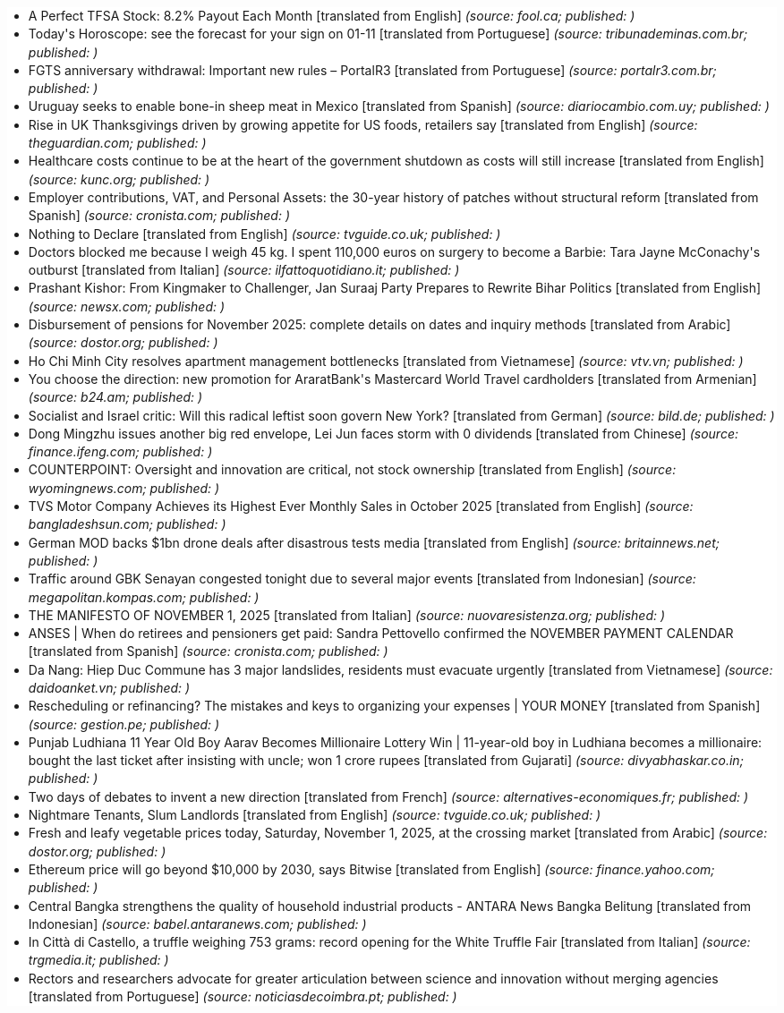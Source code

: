 - A Perfect TFSA Stock: 8.2% Payout Each Month [translated from English]  _(source: fool.ca; published: )_
- Today's Horoscope: see the forecast for your sign on 01-11 [translated from Portuguese]  _(source: tribunademinas.com.br; published: )_
- FGTS anniversary withdrawal: Important new rules – PortalR3 [translated from Portuguese]  _(source: portalr3.com.br; published: )_
- Uruguay seeks to enable bone-in sheep meat in Mexico [translated from Spanish]  _(source: diariocambio.com.uy; published: )_
- Rise in UK Thanksgivings driven by growing appetite for US foods, retailers say [translated from English]  _(source: theguardian.com; published: )_
- Healthcare costs continue to be at the heart of the government shutdown as costs will still increase [translated from English]  _(source: kunc.org; published: )_
- Employer contributions, VAT, and Personal Assets: the 30-year history of patches without structural reform [translated from Spanish]  _(source: cronista.com; published: )_
- Nothing to Declare [translated from English]  _(source: tvguide.co.uk; published: )_
- Doctors blocked me because I weigh 45 kg. I spent 110,000 euros on surgery to become a Barbie: Tara Jayne McConachy's outburst [translated from Italian]  _(source: ilfattoquotidiano.it; published: )_
- Prashant Kishor: From Kingmaker to Challenger, Jan Suraaj Party Prepares to Rewrite Bihar Politics [translated from English]  _(source: newsx.com; published: )_
- Disbursement of pensions for November 2025: complete details on dates and inquiry methods [translated from Arabic]  _(source: dostor.org; published: )_
- Ho Chi Minh City resolves apartment management bottlenecks [translated from Vietnamese]  _(source: vtv.vn; published: )_
- You choose the direction: new promotion for AraratBank's Mastercard World Travel cardholders [translated from Armenian]  _(source: b24.am; published: )_
- Socialist and Israel critic: Will this radical leftist soon govern New York? [translated from German]  _(source: bild.de; published: )_
- Dong Mingzhu issues another big red envelope, Lei Jun faces storm with 0 dividends [translated from Chinese]  _(source: finance.ifeng.com; published: )_
- COUNTERPOINT: Oversight and innovation are critical, not stock ownership [translated from English]  _(source: wyomingnews.com; published: )_
- TVS Motor Company Achieves its Highest Ever Monthly Sales in October 2025 [translated from English]  _(source: bangladeshsun.com; published: )_
- German MOD backs $1bn drone deals after disastrous tests media [translated from English]  _(source: britainnews.net; published: )_
- Traffic around GBK Senayan congested tonight due to several major events [translated from Indonesian]  _(source: megapolitan.kompas.com; published: )_
- THE MANIFESTO OF NOVEMBER 1, 2025 [translated from Italian]  _(source: nuovaresistenza.org; published: )_
- ANSES | When do retirees and pensioners get paid: Sandra Pettovello confirmed the NOVEMBER PAYMENT CALENDAR [translated from Spanish]  _(source: cronista.com; published: )_
- Da Nang: Hiep Duc Commune has 3 major landslides, residents must evacuate urgently [translated from Vietnamese]  _(source: daidoanket.vn; published: )_
- Rescheduling or refinancing? The mistakes and keys to organizing your expenses | YOUR MONEY [translated from Spanish]  _(source: gestion.pe; published: )_
- Punjab Ludhiana 11 Year Old Boy Aarav Becomes Millionaire Lottery Win | 11-year-old boy in Ludhiana becomes a millionaire: bought the last ticket after insisting with uncle; won 1 crore rupees [translated from Gujarati]  _(source: divyabhaskar.co.in; published: )_
- Two days of debates to invent a new direction [translated from French]  _(source: alternatives-economiques.fr; published: )_
- Nightmare Tenants, Slum Landlords [translated from English]  _(source: tvguide.co.uk; published: )_
- Fresh and leafy vegetable prices today, Saturday, November 1, 2025, at the crossing market [translated from Arabic]  _(source: dostor.org; published: )_
- Ethereum price will go beyond $10,000 by 2030, says Bitwise [translated from English]  _(source: finance.yahoo.com; published: )_
- Central Bangka strengthens the quality of household industrial products - ANTARA News Bangka Belitung [translated from Indonesian]  _(source: babel.antaranews.com; published: )_
- In Città di Castello, a truffle weighing 753 grams: record opening for the White Truffle Fair [translated from Italian]  _(source: trgmedia.it; published: )_
- Rectors and researchers advocate for greater articulation between science and innovation without merging agencies [translated from Portuguese]  _(source: noticiasdecoimbra.pt; published: )_